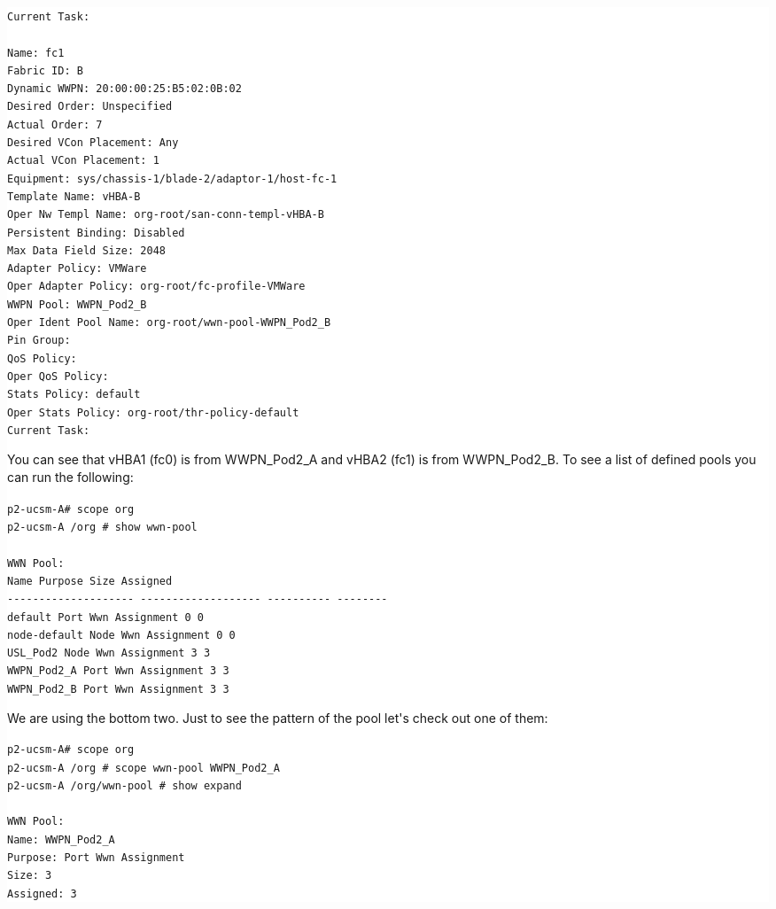 	Current Task:

	Name: fc1
	Fabric ID: B
	Dynamic WWPN: 20:00:00:25:B5:02:0B:02
	Desired Order: Unspecified
	Actual Order: 7
	Desired VCon Placement: Any
	Actual VCon Placement: 1
	Equipment: sys/chassis-1/blade-2/adaptor-1/host-fc-1
	Template Name: vHBA-B
	Oper Nw Templ Name: org-root/san-conn-templ-vHBA-B
	Persistent Binding: Disabled
	Max Data Field Size: 2048
	Adapter Policy: VMWare
	Oper Adapter Policy: org-root/fc-profile-VMWare
	WWPN Pool: WWPN_Pod2_B
	Oper Ident Pool Name: org-root/wwn-pool-WWPN_Pod2_B
	Pin Group:
	QoS Policy:
	Oper QoS Policy:
	Stats Policy: default
	Oper Stats Policy: org-root/thr-policy-default
	Current Task:


You can see that vHBA1 (fc0) is from WWPN_Pod2_A and vHBA2 (fc1) is from WWPN_Pod2_B. To see a list of defined pools you can run the following:


	p2-ucsm-A# scope org
	p2-ucsm-A /org # show wwn-pool

	WWN Pool:
	Name Purpose Size Assigned
	-------------------- ------------------- ---------- --------
	default Port Wwn Assignment 0 0
	node-default Node Wwn Assignment 0 0
	USL_Pod2 Node Wwn Assignment 3 3
	WWPN_Pod2_A Port Wwn Assignment 3 3
	WWPN_Pod2_B Port Wwn Assignment 3 3


We are using the bottom two. Just to see the pattern of the pool let's check out one of them:


	p2-ucsm-A# scope org
	p2-ucsm-A /org # scope wwn-pool WWPN_Pod2_A
	p2-ucsm-A /org/wwn-pool # show expand

	WWN Pool:
	Name: WWPN_Pod2_A
	Purpose: Port Wwn Assignment
	Size: 3
	Assigned: 3
